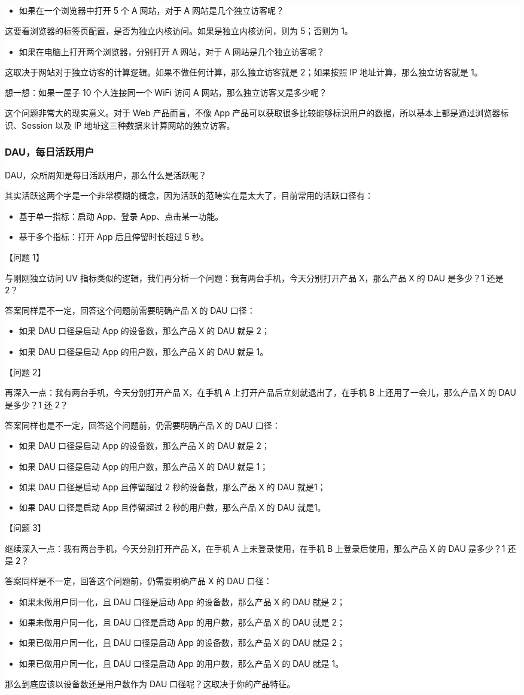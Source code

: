 -   如果在一个浏览器中打开 5 个 A 网站，对于 A 网站是几个独立访客呢？
    

这要看浏览器的标签页配置，是否为独立内核访问。如果是独立内核访问，则为 5；否则为 1。

-   如果在电脑上打开两个浏览器，分别打开 A 网站，对于 A 网站是几个独立访客呢？
    

这取决于网站对于独立访客的计算逻辑。如果不做任何计算，那么独立访客就是 2；如果按照 IP 地址计算，那么独立访客就是 1。

想一想：如果一屋子 10 个人连接同一个 WiFi 访问 A 网站，那么独立访客又是多少呢？

这个问题非常大的现实意义。对于 Web 产品而言，不像 App 产品可以获取很多比较能够标识用户的数据，所以基本上都是通过浏览器标识、Session 以及 IP 地址这三种数据来计算网站的独立访客。

### DAU，每日活跃用户

DAU，众所周知是每日活跃用户，那么什么是活跃呢？

其实活跃这两个字是一个非常模糊的概念，因为活跃的范畴实在是太大了，目前常用的活跃口径有：

-   基于单一指标：启动 App、登录 App、点击某一功能。
    
-   基于多个指标：打开 App 后且停留时长超过 5 秒。
    

【问题 1】

与刚刚独立访问 UV 指标类似的逻辑，我们再分析一个问题：我有两台手机，今天分别打开产品 X，那么产品 X 的 DAU 是多少？1 还是 2？

答案同样是不一定，回答这个问题前需要明确产品 X 的 DAU 口径：

-   如果 DAU 口径是启动 App 的设备数，那么产品 X 的 DAU 就是 2；
    
-   如果 DAU 口径是启动 App 的用户数，那么产品 X 的 DAU 就是 1。
    

【问题 2】

再深入一点：我有两台手机，今天分别打开产品 X，在手机 A 上打开产品后立刻就退出了，在手机 B 上还用了一会儿，那么产品 X 的 DAU 是多少？1 还 2？

答案同样也是不一定，回答这个问题前，仍需要明确产品 X 的 DAU 口径：

-   如果 DAU 口径是启动 App 的设备数，那么产品 X 的 DAU 就是 2；
    
-   如果 DAU 口径是启动 App 的用户数，那么产品 X 的 DAU 就是 1；
    
-   如果 DAU 口径是启动 App 且停留超过 2 秒的设备数，那么产品 X 的 DAU 就是1；
    
-   如果 DAU 口径是启动 App 且停留超过 2 秒的用户数，那么产品 X 的 DAU 就是1。
    

【问题 3】

继续深入一点：我有两台手机，今天分别打开产品 X，在手机 A 上未登录使用，在手机 B 上登录后使用，那么产品 X 的 DAU 是多少？1 还是 2？

答案同样是不一定，回答这个问题前，仍需要明确产品 X 的 DAU 口径：

-   如果未做用户同一化，且 DAU 口径是启动 App 的设备数，那么产品 X 的 DAU 就是 2；
    
-   如果未做用户同一化，且 DAU 口径是启动 App 的用户数，那么产品 X 的 DAU 就是 2；
    
-   如果已做用户同一化，且 DAU 口径是启动 App 的设备数，那么产品 X 的 DAU 就是 2；
    
-   如果已做用户同一化，且 DAU 口径是启动 App 的用户数，那么产品 X 的 DAU 就是 1。
    

那么到底应该以设备数还是用户数作为 DAU 口径呢？这取决于你的产品特征。
